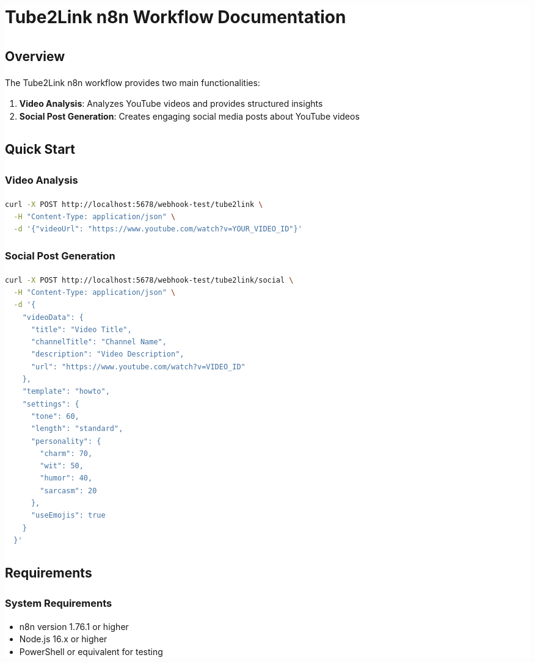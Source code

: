 # Tube2Link n8n Workflow Documentation

## Overview
The Tube2Link n8n workflow provides two main functionalities:
1. **Video Analysis**: Analyzes YouTube videos and provides structured insights
2. **Social Post Generation**: Creates engaging social media posts about YouTube videos

## Quick Start

### Video Analysis
```bash
curl -X POST http://localhost:5678/webhook-test/tube2link \
  -H "Content-Type: application/json" \
  -d '{"videoUrl": "https://www.youtube.com/watch?v=YOUR_VIDEO_ID"}'
```

### Social Post Generation
```bash
curl -X POST http://localhost:5678/webhook-test/tube2link/social \
  -H "Content-Type: application/json" \
  -d '{
    "videoData": {
      "title": "Video Title",
      "channelTitle": "Channel Name",
      "description": "Video Description",
      "url": "https://www.youtube.com/watch?v=VIDEO_ID"
    },
    "template": "howto",
    "settings": {
      "tone": 60,
      "length": "standard",
      "personality": {
        "charm": 70,
        "wit": 50,
        "humor": 40,
        "sarcasm": 20
      },
      "useEmojis": true
    }
  }'
```

## Requirements

### System Requirements
- n8n version 1.76.1 or higher
- Node.js 16.x or higher
- PowerShell or equivalent for testing
